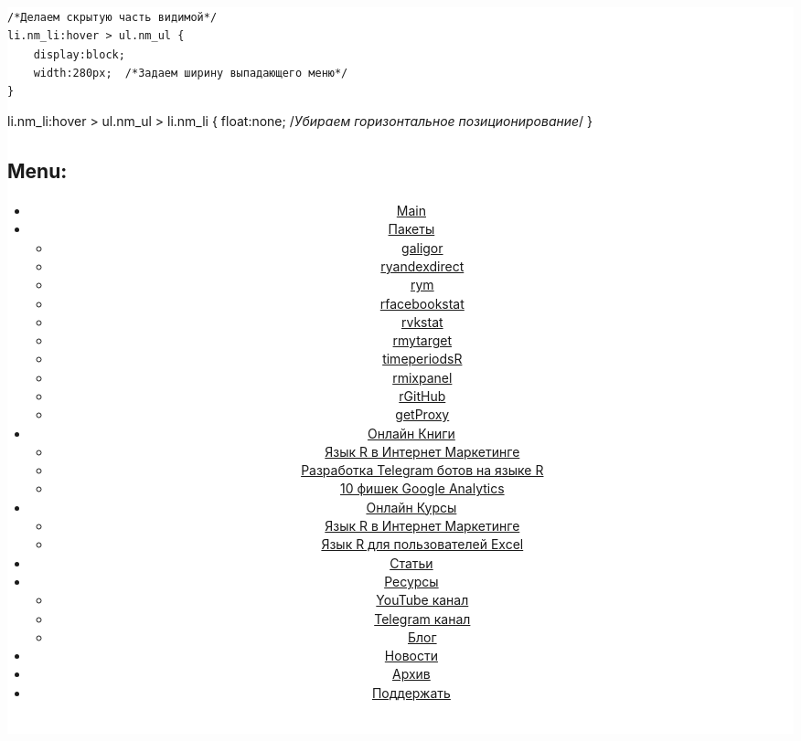     /*Делаем скрытую часть видимой*/
    li.nm_li:hover > ul.nm_ul {
        display:block; 
        width:280px;  /*Задаем ширину выпадающего меню*/      
    }
   li.nm_li:hover > ul.nm_ul > li.nm_li {
        float:none; /*Убираем горизонтальное позиционирование*/
    }
</style>

<h2>Menu:</h2>
<center>
<ul class="nm_ul">
    <li class="nm_li"><a href="/" class="nm_a">Main</a></li>
    <li class="nm_li"><a href="/" class="nm_a">Пакеты</a>
        <ul class="nm_ul">
            <li class="nm_li"><a href="/galigor" class="nm_a">galigor</a></li>
            <li class="nm_li"><a href="/ryandexdirect" class="nm_a">ryandexdirect</a></li>
            <li class="nm_li"><a href="/rym" class="nm_a">rym</a></li>
            <li class="nm_li"><a href="/rfacebookstat" class="nm_a">rfacebookstat</a></li>
            <li class="nm_li"><a href="/rvkstat" class="nm_a">rvkstat</a></li>
	    <li class="nm_li"><a href="/rmytarget" class="nm_a">rmytarget</a></li>
            <li class="nm_li"><a href="/timeperiodsR" class="nm_a">timeperiodsR</a></li>
	    <li class="nm_li"><a href="/rmixpanel" class="nm_a">rmixpanel</a></li>
	    <li class="nm_li"><a href="/rGitHub" class="nm_a">rGitHub</a></li>
	    <li class="nm_li"><a href="/getProxy" class="nm_a">getProxy</a></li>
        </ul>
    </li>
	<li class="nm_li"><a href="#" class="nm_a">Онлайн Книги</a>
	    <ul class="nm_ul">
            <li class="nm_li"><a href="https://r-for-marketing.netpeak.net/" class="nm_a">Язык R в Интернет Маркетинге</a></li>
            <li class="nm_li"><a href="/build_telegram_bot_using_r" class="nm_a">Разработка Telegram ботов на языке R</a></li>    
            <li class="nm_li"><a href="https://netpeak.net/files/whitepapers/10-fishek-web-analitiki.pdf" class="nm_a">10 фишек Google Analytics</a></li>
        </ul>
	</li>
	<li class="nm_li"><a href="#" class="nm_a">Онлайн Курсы</a>
	    <ul class="nm_ul">
            <li class="nm_li"><a href="https://learn.needfordata.ru/r" class="nm_a">Язык R в Интернет Маркетинге</a></li>
	    <li class="nm_li"><a href="/r4excel_users" class="nm_a">Язык R для пользователей Excel</a></li>
        </ul>
    </li>
    <li class="nm_li"><a href="/library" class="nm_a">Статьи</a></li>
    <li class="nm_li"><a href="https://alexeyseleznev.wordpress.com/" class="nm_a">Ресурсы</a>
    	<ul class="nm_ul">
            <li class="nm_li"><a href="https://www.youtube.com/R4marketing/?sub_confirmation=1" class="nm_a" target="_blank">YouTube канал</a></li>
	    <li class="nm_li"><a href="https://t.me/R4marketing/" class="nm_a" target="_blank">Telegram канал</a></li>
            <li class="nm_li"><a href="https://alexeyseleznev.wordpress.com/" class="nm_a" target="_blank">Блог</a></li>
        </ul>
    </li>
    <li class="nm_li"><a href="/news" class="nm_a">Новости</a></li>
    <li class="nm_li"><a href="/publications" class="nm_a">Архив</a></li>
    <li class="nm_li"><a href="https://secure.wayforpay.com/button/b6dd4a7083fe0" class="nm_a">Поддержать</a></li>
</ul>
</center>
<Br>
